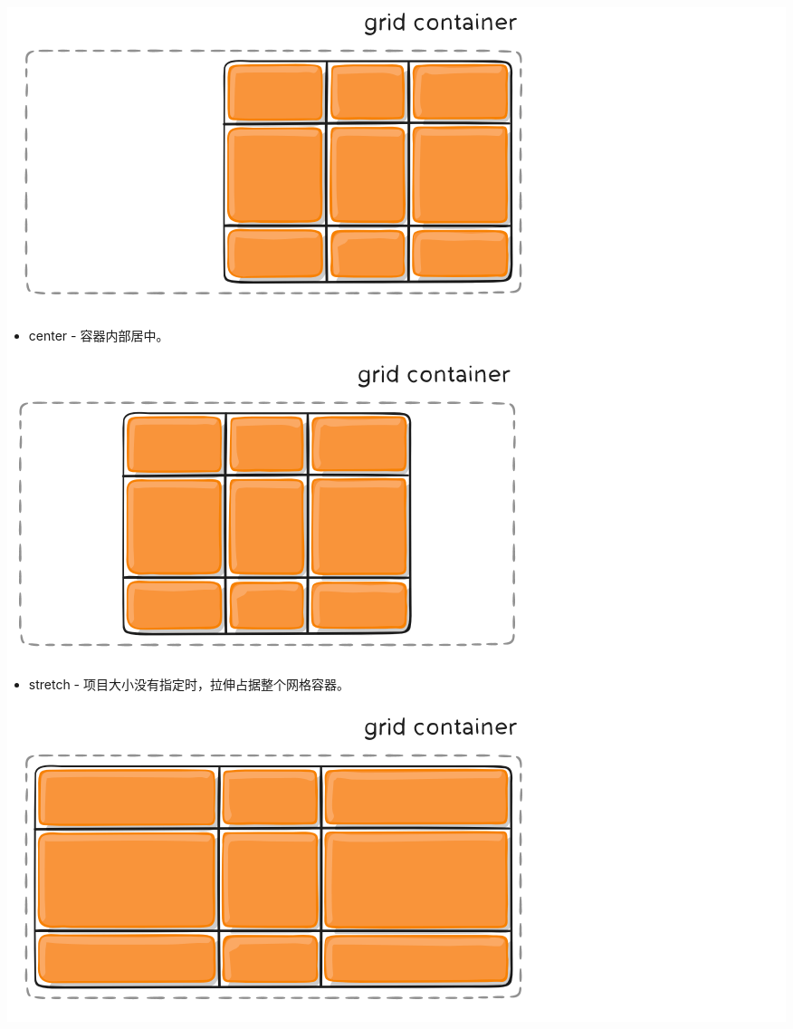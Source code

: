 ![img](./imgs/bg2019032518.png)

 - center - 容器内部居中。

![img](./imgs/bg2019032520.png)

 - stretch - 项目大小没有指定时，拉伸占据整个网格容器。

![img](./imgs/bg2019032521.png)

